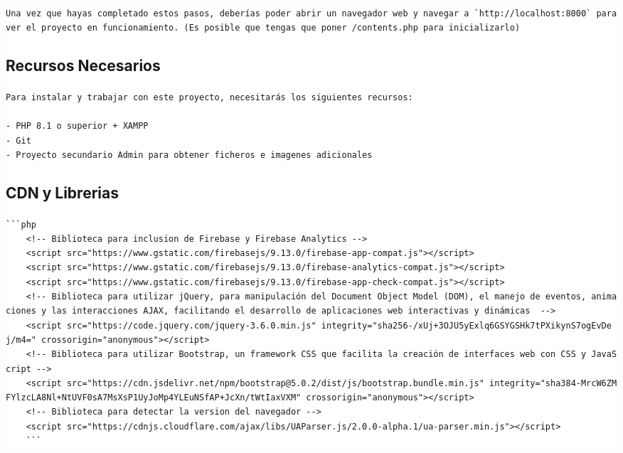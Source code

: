     Una vez que hayas completado estos pasos, deberías poder abrir un navegador web y navegar a `http://localhost:8000` para ver el proyecto en funcionamiento. (Es posible que tengas que poner /contents.php para inicializarlo)

## Recursos Necesarios

    Para instalar y trabajar con este proyecto, necesitarás los siguientes recursos:

    - PHP 8.1 o superior + XAMPP
    - Git
    - Proyecto secundario Admin para obtener ficheros e imagenes adicionales

## CDN y Librerias

    ```php
        <!-- Biblioteca para inclusion de Firebase y Firebase Analytics -->
        <script src="https://www.gstatic.com/firebasejs/9.13.0/firebase-app-compat.js"></script>
        <script src="https://www.gstatic.com/firebasejs/9.13.0/firebase-analytics-compat.js"></script>
        <script src="https://www.gstatic.com/firebasejs/9.13.0/firebase-app-check-compat.js"></script>
        <!-- Biblioteca para utilizar jQuery, para manipulación del Document Object Model (DOM), el manejo de eventos, animaciones y las interacciones AJAX, facilitando el desarrollo de aplicaciones web interactivas y dinámicas  -->
        <script src="https://code.jquery.com/jquery-3.6.0.min.js" integrity="sha256-/xUj+3OJU5yExlq6GSYGSHk7tPXikynS7ogEvDej/m4=" crossorigin="anonymous"></script>
        <!-- Biblioteca para utilizar Bootstrap, un framework CSS que facilita la creación de interfaces web con CSS y JavaScript -->
        <script src="https://cdn.jsdelivr.net/npm/bootstrap@5.0.2/dist/js/bootstrap.bundle.min.js" integrity="sha384-MrcW6ZMFYlzcLA8Nl+NtUVF0sA7MsXsP1UyJoMp4YLEuNSfAP+JcXn/tWtIaxVXM" crossorigin="anonymous"></script>
        <!-- Biblioteca para detectar la version del navegador -->
        <script src="https://cdnjs.cloudflare.com/ajax/libs/UAParser.js/2.0.0-alpha.1/ua-parser.min.js"></script>
        ```

